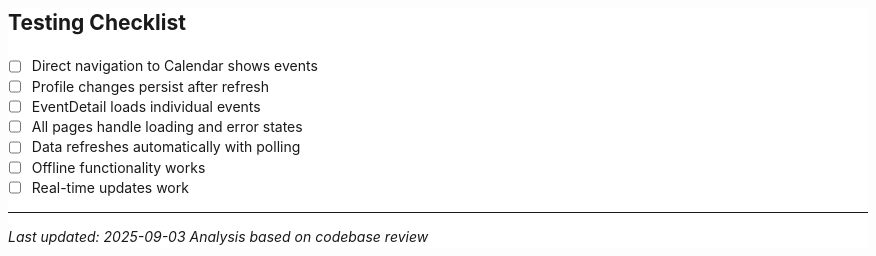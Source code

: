 ## Testing Checklist

- [ ] Direct navigation to Calendar shows events
- [ ] Profile changes persist after refresh
- [ ] EventDetail loads individual events
- [ ] All pages handle loading and error states
- [ ] Data refreshes automatically with polling
- [ ] Offline functionality works
- [ ] Real-time updates work

---

*Last updated: 2025-09-03*
*Analysis based on codebase review*